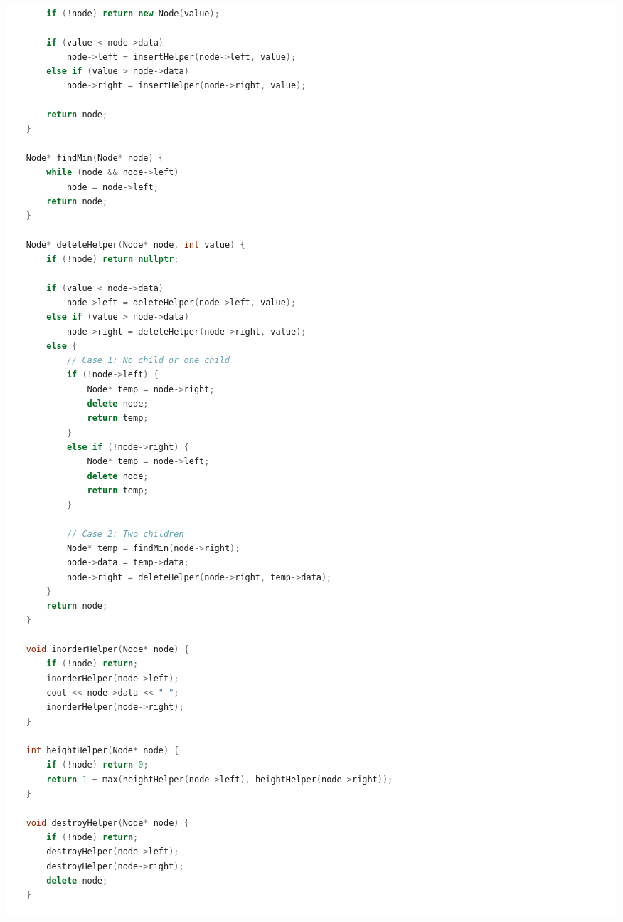 ```cpp
        if (!node) return new Node(value);
        
        if (value < node->data)
            node->left = insertHelper(node->left, value);
        else if (value > node->data)
            node->right = insertHelper(node->right, value);
            
        return node;
    }
    
    Node* findMin(Node* node) {
        while (node && node->left)
            node = node->left;
        return node;
    }
    
    Node* deleteHelper(Node* node, int value) {
        if (!node) return nullptr;
        
        if (value < node->data)
            node->left = deleteHelper(node->left, value);
        else if (value > node->data)
            node->right = deleteHelper(node->right, value);
        else {
            // Case 1: No child or one child
            if (!node->left) {
                Node* temp = node->right;
                delete node;
                return temp;
            }
            else if (!node->right) {
                Node* temp = node->left;
                delete node;
                return temp;
            }
            
            // Case 2: Two children
            Node* temp = findMin(node->right);
            node->data = temp->data;
            node->right = deleteHelper(node->right, temp->data);
        }
        return node;
    }
    
    void inorderHelper(Node* node) {
        if (!node) return;
        inorderHelper(node->left);
        cout << node->data << " ";
        inorderHelper(node->right);
    }
    
    int heightHelper(Node* node) {
        if (!node) return 0;
        return 1 + max(heightHelper(node->left), heightHelper(node->right));
    }
    
    void destroyHelper(Node* node) {
        if (!node) return;
        destroyHelper(node->left);
        destroyHelper(node->right);
        delete node;
    }
    
```